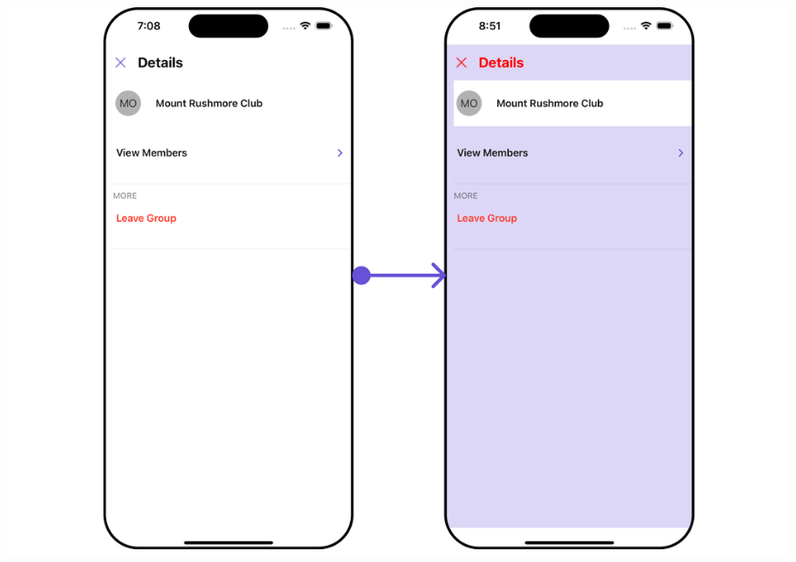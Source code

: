 ![](../../assets/iOS/group_details_style_cometchat_screens.png)

</TabItem>

<TabItem value="android" label="Android">
